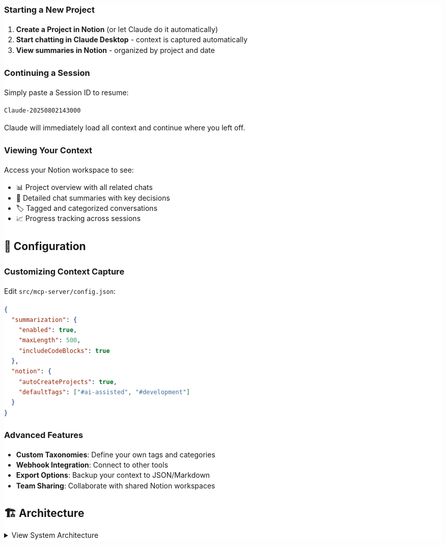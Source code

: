 ### Starting a New Project

1. **Create a Project in Notion** (or let Claude do it automatically)
2. **Start chatting in Claude Desktop** - context is captured automatically
3. **View summaries in Notion** - organized by project and date

### Continuing a Session

Simply paste a Session ID to resume:
```
Claude-20250802143000
```

Claude will immediately load all context and continue where you left off.

### Viewing Your Context

Access your Notion workspace to see:
- 📊 Project overview with all related chats
- 💬 Detailed chat summaries with key decisions
- 🏷️ Tagged and categorized conversations
- 📈 Progress tracking across sessions

## 🔧 Configuration

### Customizing Context Capture

Edit `src/mcp-server/config.json`:

```json
{
  "summarization": {
    "enabled": true,
    "maxLength": 500,
    "includeCodeBlocks": true
  },
  "notion": {
    "autoCreateProjects": true,
    "defaultTags": ["#ai-assisted", "#development"]
  }
}
```

### Advanced Features

- **Custom Taxonomies**: Define your own tags and categories
- **Webhook Integration**: Connect to other tools
- **Export Options**: Backup your context to JSON/Markdown
- **Team Sharing**: Collaborate with shared Notion workspaces
## 🏗️ Architecture

<details><summary>View System Architecture</summary></details>
